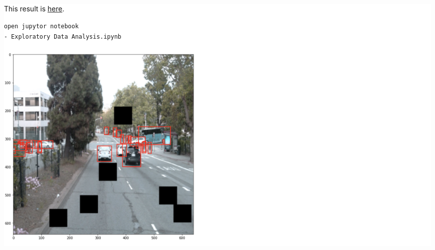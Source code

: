 This result is [here](https://github.com/n-kamata/ObjectDetection/blob/master/experiments/ex1_ada/result.txt).

```
open jupytor notebook
- Exploratory Data Analysis.ipynb
```

<img src="https://github.com/n-kamata/ObjectDetection/blob/master/images/da_example.png" width="400">
